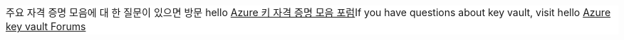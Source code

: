 <span data-ttu-id="b6650-336">주요 자격 증명 모음에 대 한 질문이 있으면 방문 hello [Azure 키 자격 증명 모음 포럼](https://social.msdn.microsoft.com/forums/azure/home?forum=AzureKeyVault)</span><span class="sxs-lookup"><span data-stu-id="b6650-336">If you have questions about key vault, visit hello [Azure key vault Forums](https://social.msdn.microsoft.com/forums/azure/home?forum=AzureKeyVault)</span></span>

